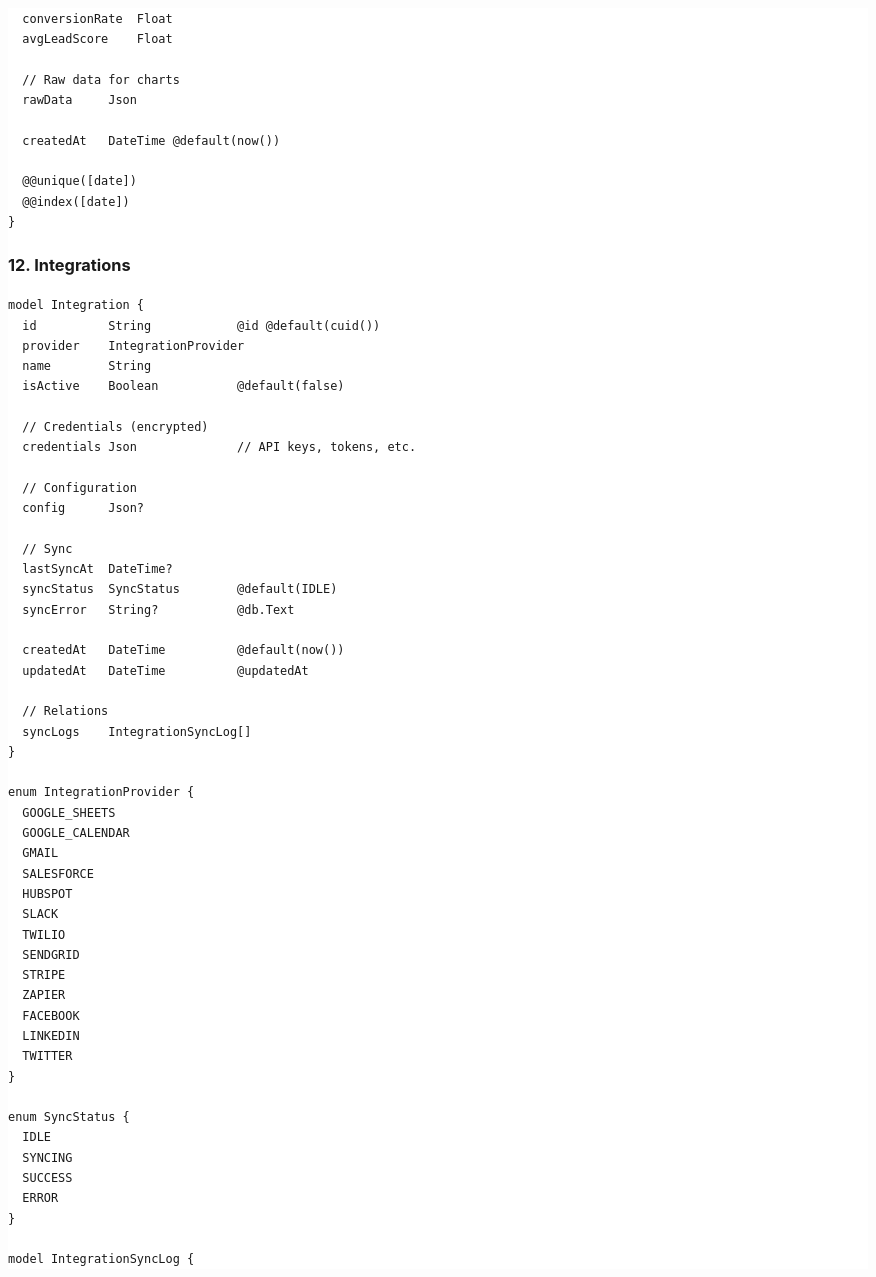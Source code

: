 ```prisma
  conversionRate  Float
  avgLeadScore    Float
  
  // Raw data for charts
  rawData     Json
  
  createdAt   DateTime @default(now())
  
  @@unique([date])
  @@index([date])
}
```

### **12. Integrations**
```prisma
model Integration {
  id          String            @id @default(cuid())
  provider    IntegrationProvider
  name        String
  isActive    Boolean           @default(false)
  
  // Credentials (encrypted)
  credentials Json              // API keys, tokens, etc.
  
  // Configuration
  config      Json?
  
  // Sync
  lastSyncAt  DateTime?
  syncStatus  SyncStatus        @default(IDLE)
  syncError   String?           @db.Text
  
  createdAt   DateTime          @default(now())
  updatedAt   DateTime          @updatedAt
  
  // Relations
  syncLogs    IntegrationSyncLog[]
}

enum IntegrationProvider {
  GOOGLE_SHEETS
  GOOGLE_CALENDAR
  GMAIL
  SALESFORCE
  HUBSPOT
  SLACK
  TWILIO
  SENDGRID
  STRIPE
  ZAPIER
  FACEBOOK
  LINKEDIN
  TWITTER
}

enum SyncStatus {
  IDLE
  SYNCING
  SUCCESS
  ERROR
}

model IntegrationSyncLog {
```